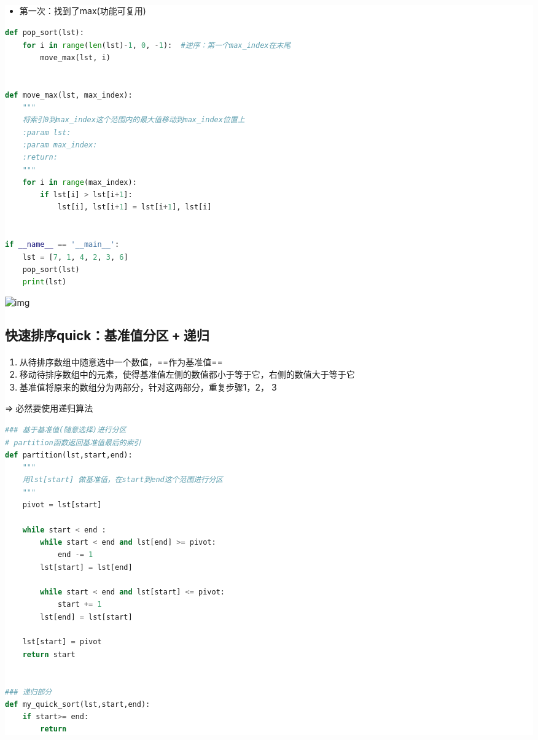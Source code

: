 - 第一次：找到了max(功能可复用)

```python
def pop_sort(lst):
    for i in range(len(lst)-1, 0, -1):	#逆序：第一个max_index在末尾
        move_max(lst, i)


def move_max(lst, max_index):
    """
    将索引0到max_index这个范围内的最大值移动到max_index位置上
    :param lst:
    :param max_index:
    :return:
    """
    for i in range(max_index):
        if lst[i] > lst[i+1]:
            lst[i], lst[i+1] = lst[i+1], lst[i]


if __name__ == '__main__':
    lst = [7, 1, 4, 2, 3, 6]
    pop_sort(lst)
    print(lst)
```



![img](https://img-blog.csdn.net/20161009190728886)





## 快速排序quick：基准值分区 + 递归

1. 从待排序数组中随意选中一个数值，==作为基准值==
2. 移动待排序数组中的元素，使得基准值左侧的数值都小于等于它，右侧的数值大于等于它
3. 基准值将原来的数组分为两部分，针对这两部分，重复步骤1，2， 3

=> 必然要使用递归算法

```python
### 基于基准值(随意选择)进行分区
# partition函数返回基准值最后的索引
def partition(lst,start,end):
    """
    用lst[start] 做基准值，在start到end这个范围进行分区
    """
    pivot = lst[start]

    while start < end :
        while start < end and lst[end] >= pivot:
            end -= 1
        lst[start] = lst[end]

        while start < end and lst[start] <= pivot:
            start += 1
        lst[end] = lst[start]

    lst[start] = pivot
    return start	


### 递归部分
def my_quick_sort(lst,start,end):
    if start>= end:
        return
```